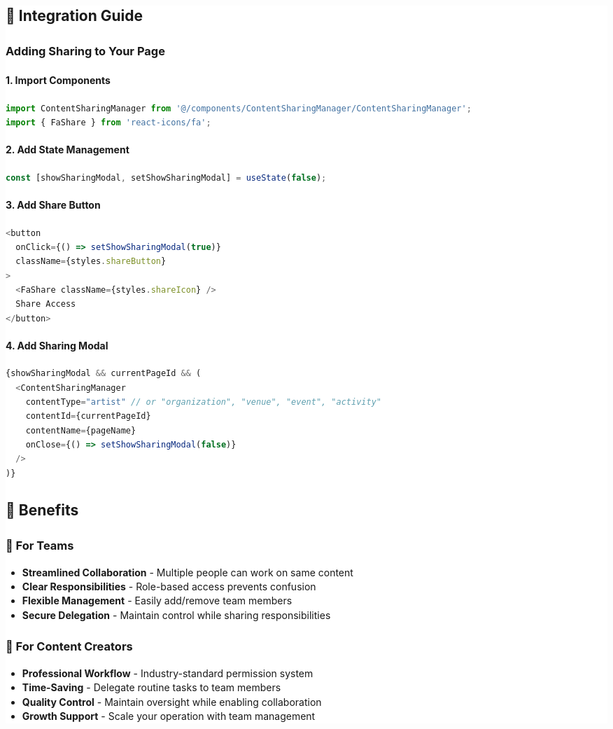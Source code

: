 ## 🔧 **Integration Guide**

### **Adding Sharing to Your Page**

#### **1. Import Components**
```typescript
import ContentSharingManager from '@/components/ContentSharingManager/ContentSharingManager';
import { FaShare } from 'react-icons/fa';
```

#### **2. Add State Management**
```typescript
const [showSharingModal, setShowSharingModal] = useState(false);
```

#### **3. Add Share Button**
```typescript
<button 
  onClick={() => setShowSharingModal(true)}
  className={styles.shareButton}
>
  <FaShare className={styles.shareIcon} />
  Share Access
</button>
```

#### **4. Add Sharing Modal**
```typescript
{showSharingModal && currentPageId && (
  <ContentSharingManager
    contentType="artist" // or "organization", "venue", "event", "activity"
    contentId={currentPageId}
    contentName={pageName}
    onClose={() => setShowSharingModal(false)}
  />
)}
```

## 🚀 **Benefits**

### **👥 For Teams**
- **Streamlined Collaboration** - Multiple people can work on same content
- **Clear Responsibilities** - Role-based access prevents confusion
- **Flexible Management** - Easily add/remove team members
- **Secure Delegation** - Maintain control while sharing responsibilities

### **🎯 For Content Creators**
- **Professional Workflow** - Industry-standard permission system
- **Time-Saving** - Delegate routine tasks to team members
- **Quality Control** - Maintain oversight while enabling collaboration
- **Growth Support** - Scale your operation with team management
